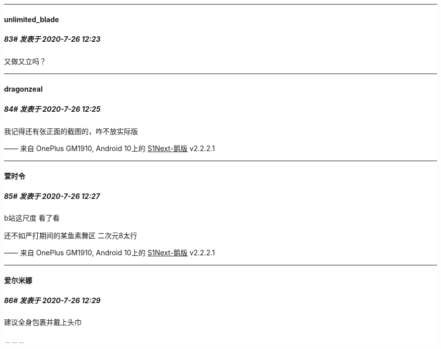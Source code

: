 
*****

####  unlimited_blade  
##### 83#       发表于 2020-7-26 12:23




又做又立吗？







*****

####  dragonzeal  
##### 84#       发表于 2020-7-26 12:25




我记得还有张正面的截图的，咋不放实际版

—— 来自 OnePlus GM1910, Android 10上的 [S1Next-鹅版](https://github.com/ykrank/S1-Next/releases) v2.2.2.1







*****

####  萱时令  
##### 85#       发表于 2020-7-26 12:27




b站这尺度 看了看

还不如严打期间的某鱼素舞区
二次元8太行

—— 来自 OnePlus GM1910, Android 10上的 [S1Next-鹅版](https://github.com/ykrank/S1-Next/releases) v2.2.2.1







*****

####  爱尔米娜  
##### 86#       发表于 2020-7-26 12:29




建议全身包裹并戴上头巾



﹍﹍﹍
